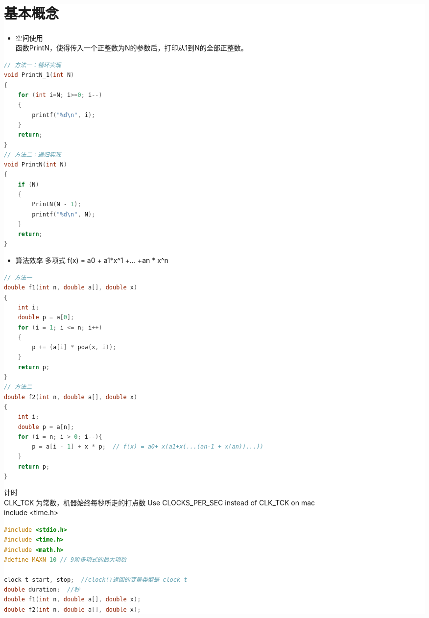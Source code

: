 # 基本概念
* 空间使用  
函数PrintN，使得传入一个正整数为N的参数后，打印从1到N的全部正整数。  
```c
// 方法一：循环实现
void PrintN_1(int N)
{
    for (int i=N; i>=0; i--)
    {
        printf("%d\n", i);
    }
    return;
}
// 方法二：递归实现
void PrintN(int N)
{
    if (N)
    {
        PrintN(N - 1);
        printf("%d\n", N);
    }
    return;
}
```
* 算法效率
多项式 f(x) = a0 + a1*x^1 +... +an * x^n
```c
// 方法一
double f1(int n, double a[], double x)
{
    int i;
    double p = a[0];
    for (i = 1; i <= n; i++)
    {
        p += (a[i] * pow(x, i));
    }
    return p;
}
// 方法二
double f2(int n, double a[], double x)
{
    int i;
    double p = a[n];
    for (i = n; i > 0; i--){
        p = a[i - 1] + x * p;  // f(x) = a0+ x(a1+x(...(an-1 + x(an))...))
    }
    return p;
}
```
计时  
CLK_TCK 为常数，机器始终每秒所走的打点数 Use CLOCKS_PER_SEC instead of CLK_TCK on mac  
include <time.h>
```c
#include <stdio.h>
#include <time.h>
#include <math.h>
#define MAXN 10 // 9阶多项式的最大项数

clock_t start, stop;  //clock()返回的变量类型是 clock_t
double duration;  //秒
double f1(int n, double a[], double x);
double f2(int n, double a[], double x);

```